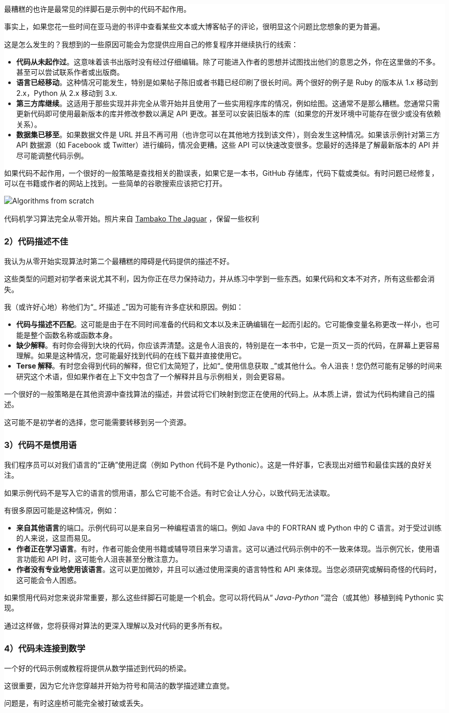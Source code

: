 最糟糕的也许是最常见的绊脚石是示例中的代码不起作用。

事实上，如果您花一些时间在亚马逊的书评中查看某些文本或大博客帖子的评论，很明显这个问题比您想象的更为普遍。

这是怎么发生的？我想到的一些原因可能会为您提供应用自己的修复程序并继续执行的线索：

*   **代码从未起作过**。这意味着该书出版时没有经过仔细编辑。除了可能进入作者的思想并试图找出他们的意思之外，你在这里做的不多。甚至可以尝试联系作者或出版商。
*   **语言已经移动**。这种情况可能发生，特别是如果帖子陈旧或者书籍已经印刷了很长时间。两个很好的例子是 Ruby 的版本从 1.x 移动到 2.x，Python 从 2.x 移动到 3.x.
*   **第三方库继续**。这适用于那些实现并非完全从零开始并且使用了一些实用程序库的情况，例如绘图。这通常不是那么糟糕。您通常只需更新代码即可使用最新版本的库并修改参数以满足 API 更改。甚至可以安装旧版本的库（如果您的开发环境中可能存在很少或没有依赖关系）。
*   **数据集已移至**。如果数据文件是 URL 并且不再可用（也许您可以在其他地方找到该文件），则会发生这种情况。如果该示例针对第三方 API 数据源（如 Facebook 或 Twitter）进行编码，情况会更糟。这些 API 可以快速改变很多。您最好的选择是了解最新版本的 API 并尽可能调整代码示例。

如果代码不起作用，一个很好的一般策略是查找相关的勘误表，如果它是一本书，GitHub 存储库，代码下载或类似。有时问题已经修复，可以在书籍或作者的网站上找到。一些简单的谷歌搜索应该把它打开。

![Algorithms from scratch](img/5598211a1a4b776a81b820fb3794cecf.jpg)

代码机学习算法完全从零开始。照片来自 [Tambako The Jaguar](https://www.flickr.com/photos/tambako/559607386) ，保留一些权利

### 2）代码描述不佳

我认为从零开始实现算法时第二个最糟糕的障碍是代码提供的描述不好。

这些类型的问题对初学者来说尤其不利，因为你正在尽力保持动力，并从练习中学到一些东西。如果代码和文本不对齐，所有这些都会消失。

我（或许好心地）称他们为“_ 坏描述 _”因为可能有许多症状和原因。例如：

*   **代码与描述不匹配**。这可能是由于在不同时间准备的代码和文本以及未正确编辑在一起而引起的。它可能像变量名称更改一样小，也可能是整个函数名称或函数本身。
*   **缺少解释**。有时你会得到大块的代码，你应该弄清楚。这是令人沮丧的，特别是在一本书中，它是一页又一页的代码，在屏幕上更容易理解。如果是这种情况，您可能最好找到代码的在线下载并直接使用它。
*   **Terse 解释**。有时您会得到代码的解释，但它们太简短了，比如“_ 使用信息获取 _”或其他什么。令人沮丧！您仍然可能有足够的时间来研究这个术语，但如果作者在上下文中包含了一个解释并且与示例相关，则会更容易。

一个很好的一般策略是在其他资源中查找算法的描述，并尝试将它们映射到您正在使用的代码上。从本质上讲，尝试为代码构建自己的描述。

这可能不是初学者的选择，您可能需要转移到另一个资源。

### 3）代码不是惯用语

我们程序员可以对我们语言的“正确”使用迂腐（例如 Python 代码不是 Pythonic）。这是一件好事，它表现出对细节和最佳实践的良好关注。

如果示例代码不是写入它的语言的惯用语，那么它可能不合适。有时它会让人分心，以致代码无法读取。

有很多原因可能是这种情况，例如：

*   **来自其他语言**的端口。示例代码可以是来自另一种编程语言的端口。例如 Java 中的 FORTRAN 或 Python 中的 C 语言。对于受过训练的人来说，这显而易见。
*   **作者正在学习语言**。有时，作者可能会使用书籍或辅导项目来学习语言。这可以通过代码示例中的不一致来体现。当示例冗长，使用语言功能和 API 时，这可能令人沮丧甚至分散注意力。
*   **作者没有专业地使用该语言**。这可以更加微妙，并且可以通过使用深奥的语言特性和 API 来体现。当您必须研究或解码奇怪的代码时，这可能会令人困惑。

如果惯用代码对您来说非常重要，那么这些绊脚石可能是一个机会。您可以将代码从“ _Java-Python_ ”混合（或其他）移植到纯 Pythonic 实现。

通过这样做，您将获得对算法的更深入理解以及对代码的更多所有权。

### 4）代码未连接到数学

一个好的代码示例或教程将提供从数学描述到代码的桥梁。

这很重要，因为它允许您穿越并开始为符号和简洁的数学描述建立直觉。

问题是，有时这座桥可能完全被打破或丢失。
